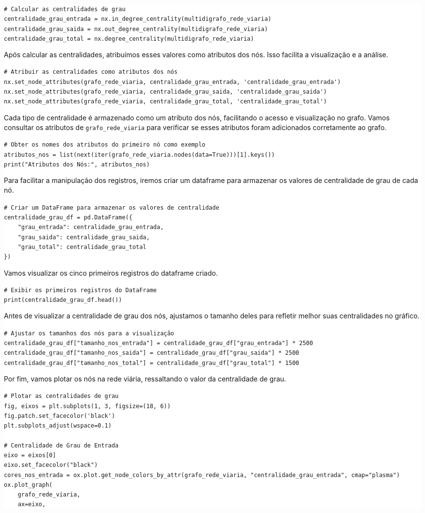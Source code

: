 ```{code-cell}
# Calcular as centralidades de grau
centralidade_grau_entrada = nx.in_degree_centrality(multidigrafo_rede_viaria)
centralidade_grau_saida = nx.out_degree_centrality(multidigrafo_rede_viaria)
centralidade_grau_total = nx.degree_centrality(multidigrafo_rede_viaria)
```

Após calcular as centralidades, atribuímos esses valores como atributos dos nós. Isso facilita a visualização e a análise.

```{code-cell}
# Atribuir as centralidades como atributos dos nós
nx.set_node_attributes(grafo_rede_viaria, centralidade_grau_entrada, 'centralidade_grau_entrada')
nx.set_node_attributes(grafo_rede_viaria, centralidade_grau_saida, 'centralidade_grau_saida')
nx.set_node_attributes(grafo_rede_viaria, centralidade_grau_total, 'centralidade_grau_total')
```

Cada tipo de centralidade é armazenado como um atributo dos nós, facilitando o acesso e visualização no grafo. Vamos consultar os atributos de `grafo_rede_viaria` para verificar se esses atributos foram adicionados corretamente ao grafo.

```{code-cell}
# Obter os nomes dos atributos do primeiro nó como exemplo
atributos_nos = list(next(iter(grafo_rede_viaria.nodes(data=True)))[1].keys())
print("Atributos dos Nós:", atributos_nos)
```

Para facilitar a manipulação dos registros, iremos criar um dataframe para armazenar os valores de centralidade de grau de cada nó.

```{code-cell}
# Criar um DataFrame para armazenar os valores de centralidade
centralidade_grau_df = pd.DataFrame({
    "grau_entrada": centralidade_grau_entrada,
    "grau_saida": centralidade_grau_saida,
    "grau_total": centralidade_grau_total
})
```

Vamos visualizar os cinco primeiros registros do dataframe criado.

```{code-cell}
# Exibir os primeiros registros do DataFrame
print(centralidade_grau_df.head())
```

Antes de visualizar a centralidade de grau dos nós, ajustamos o tamanho deles para refletir melhor suas centralidades no gráfico.

```{code-cell}
# Ajustar os tamanhos dos nós para a visualização
centralidade_grau_df["tamanho_nos_entrada"] = centralidade_grau_df["grau_entrada"] * 2500
centralidade_grau_df["tamanho_nos_saida"] = centralidade_grau_df["grau_saida"] * 2500
centralidade_grau_df["tamanho_nos_total"] = centralidade_grau_df["grau_total"] * 1500
```

Por fim, vamos plotar os nós na rede viária, ressaltando o valor da centralidade de grau.

```{code-cell}
# Plotar as centralidades de grau
fig, eixos = plt.subplots(1, 3, figsize=(18, 6))
fig.patch.set_facecolor('black')
plt.subplots_adjust(wspace=0.1)

# Centralidade de Grau de Entrada
eixo = eixos[0]
eixo.set_facecolor("black")
cores_nos_entrada = ox.plot.get_node_colors_by_attr(grafo_rede_viaria, "centralidade_grau_entrada", cmap="plasma")
ox.plot_graph(
    grafo_rede_viaria,
    ax=eixo,
```